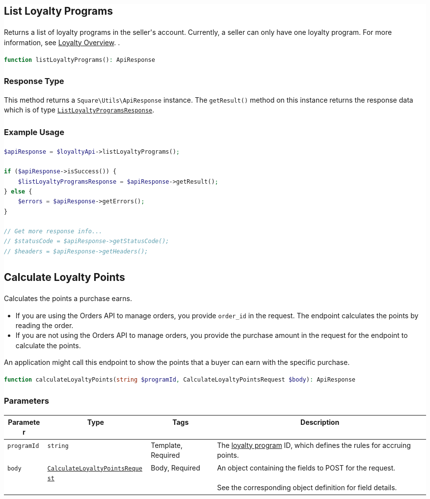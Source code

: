 ## List Loyalty Programs

Returns a list of loyalty programs in the seller's account.
Currently, a seller can only have one loyalty program. For more information, see
[Loyalty Overview](https://developer.squareup.com/docs/docs/loyalty/overview).
.

```php
function listLoyaltyPrograms(): ApiResponse
```

### Response Type

This method returns a `Square\Utils\ApiResponse` instance. The `getResult()` method on this instance returns the response data which is of type [`ListLoyaltyProgramsResponse`](/doc/models/list-loyalty-programs-response.md).

### Example Usage

```php
$apiResponse = $loyaltyApi->listLoyaltyPrograms();

if ($apiResponse->isSuccess()) {
    $listLoyaltyProgramsResponse = $apiResponse->getResult();
} else {
    $errors = $apiResponse->getErrors();
}

// Get more response info...
// $statusCode = $apiResponse->getStatusCode();
// $headers = $apiResponse->getHeaders();
```

## Calculate Loyalty Points

Calculates the points a purchase earns.

- If you are using the Orders API to manage orders, you provide `order_id` in the request. The
  endpoint calculates the points by reading the order.
- If you are not using the Orders API to manage orders, you provide the purchase amount in
  the request for the endpoint to calculate the points.

An application might call this endpoint to show the points that a buyer can earn with the
specific purchase.

```php
function calculateLoyaltyPoints(string $programId, CalculateLoyaltyPointsRequest $body): ApiResponse
```

### Parameters

| Parameter | Type | Tags | Description |
|  --- | --- | --- | --- |
| `programId` | `string` | Template, Required | The [loyalty program](#type-LoyaltyProgram) ID, which defines the rules for accruing points. |
| `body` | [`CalculateLoyaltyPointsRequest`](/doc/models/calculate-loyalty-points-request.md) | Body, Required | An object containing the fields to POST for the request.<br><br>See the corresponding object definition for field details. |
